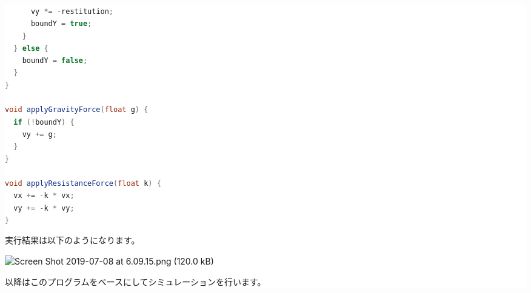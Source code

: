 ```java
      vy *= -restitution;
      boundY = true;
    }
  } else {
    boundY = false;
  }
}

void applyGravityForce(float g) {
  if (!boundY) {
    vy += g;
  }
}

void applyResistanceForce(float k) {
  vx += -k * vx;
  vy += -k * vy;
}
```

実行結果は以下のようになります。

![Screen Shot 2019-07-08 at 6.09.15.png (120.0 kB)](https://img.esa.io/uploads/production/attachments/8704/2019/07/08/28750/346ac6fa-e08f-47f7-be7b-ad199a20622f.png)

以降はこのプログラムをベースにしてシミュレーションを行います。
